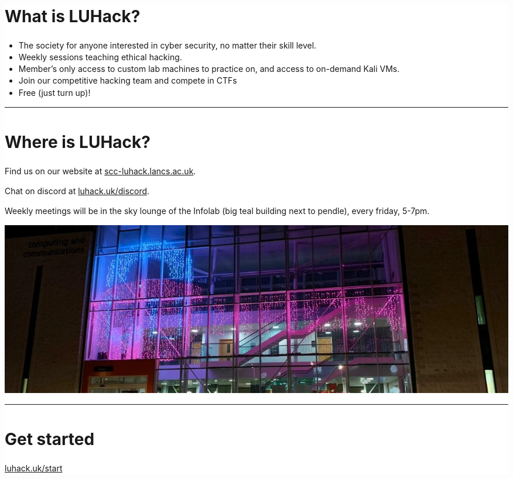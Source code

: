 
# What is LUHack?

- The society for anyone interested in cyber security\, no matter their skill level\.
- Weekly sessions teaching ethical hacking\.
- Member’s only access to custom lab machines to practice on\, and access to on\-demand Kali VMs\.
- Join our competitive hacking team and compete in CTFs
- Free (just turn up)!

---

# Where is LUHack?

Find us on our website at [scc-luhack.lancs.ac.uk](https://scc-luhack.lancs.ac.uk).

Chat on discord at [luhack.uk/discord](https://luhack.uk/discord).

Weekly meetings will be in the sky lounge of the Infolab \(big teal building next to pendle\)\, every friday\, 5\-7pm\.

![](img/advertisement_intro856.webp)

---

# Get started

<div style="height:75%;">
<div id="w">
<a id="big" href="https://luhack.uk/start">luhack.uk/start</a>
